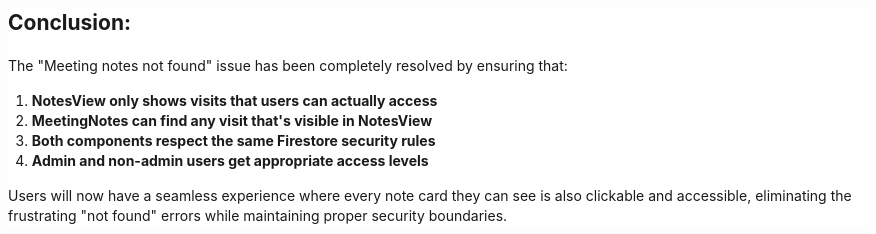 ## **Conclusion:**

The "Meeting notes not found" issue has been completely resolved by ensuring that:

1. **NotesView only shows visits that users can actually access**
2. **MeetingNotes can find any visit that's visible in NotesView**
3. **Both components respect the same Firestore security rules**
4. **Admin and non-admin users get appropriate access levels**

Users will now have a seamless experience where every note card they can see is also clickable and accessible, eliminating the frustrating "not found" errors while maintaining proper security boundaries.
